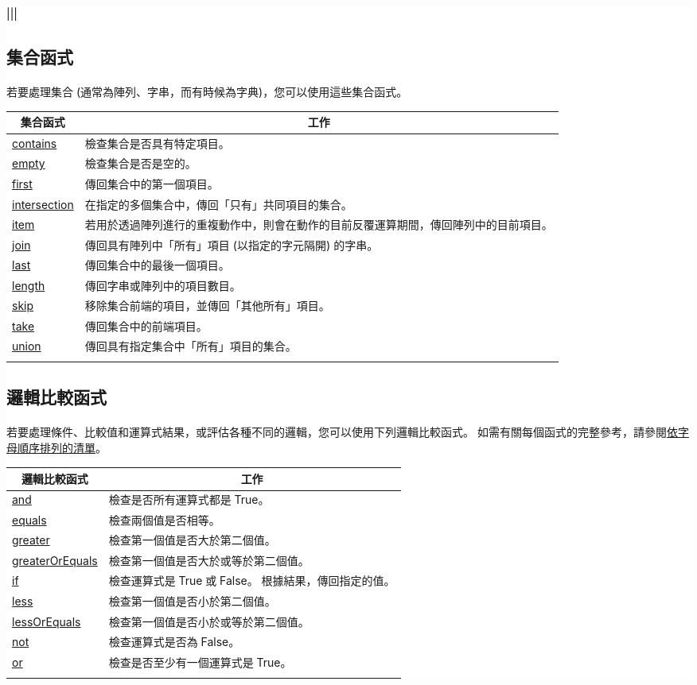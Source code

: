 |||

<a name="collection-functions"></a>

## <a name="collection-functions"></a>集合函式

若要處理集合 (通常為陣列、字串，而有時候為字典)，您可以使用這些集合函式。

| 集合函式 | 工作 |
| ------------------- | ---- |
| [contains](../logic-apps/workflow-definition-language-functions-reference.md#contains) | 檢查集合是否具有特定項目。 |
| [empty](../logic-apps/workflow-definition-language-functions-reference.md#empty) | 檢查集合是否是空的。 |
| [first](../logic-apps/workflow-definition-language-functions-reference.md#first) | 傳回集合中的第一個項目。 |
| [intersection](../logic-apps/workflow-definition-language-functions-reference.md#intersection) | 在指定的多個集合中，傳回「只有」共同項目的集合。 |
| [item](../logic-apps/workflow-definition-language-functions-reference.md#item) | 若用於透過陣列進行的重複動作中，則會在動作的目前反覆運算期間，傳回陣列中的目前項目。 |
| [join](../logic-apps/workflow-definition-language-functions-reference.md#join) | 傳回具有陣列中「所有」項目 (以指定的字元隔開) 的字串。 |
| [last](../logic-apps/workflow-definition-language-functions-reference.md#last) | 傳回集合中的最後一個項目。 |
| [length](../logic-apps/workflow-definition-language-functions-reference.md#length) | 傳回字串或陣列中的項目數目。 |
| [skip](../logic-apps/workflow-definition-language-functions-reference.md#skip) | 移除集合前端的項目，並傳回「其他所有」項目。 |
| [take](../logic-apps/workflow-definition-language-functions-reference.md#take) | 傳回集合中的前端項目。 |
| [union](../logic-apps/workflow-definition-language-functions-reference.md#union) | 傳回具有指定集合中「所有」項目的集合。 |
|||

<a name="comparison-functions"></a>

## <a name="logical-comparison-functions"></a>邏輯比較函式

若要處理條件、比較值和運算式結果，或評估各種不同的邏輯，您可以使用下列邏輯比較函式。
如需有關每個函式的完整參考，請參閱[依字母順序排列的清單](../logic-apps/workflow-definition-language-functions-reference.md#alphabetical-list)。

| 邏輯比較函式 | 工作 |
| --------------------------- | ---- |
| [and](../logic-apps/workflow-definition-language-functions-reference.md#and) | 檢查是否所有運算式都是 True。 |
| [equals](../logic-apps/workflow-definition-language-functions-reference.md#equals) | 檢查兩個值是否相等。 |
| [greater](../logic-apps/workflow-definition-language-functions-reference.md#greater) | 檢查第一個值是否大於第二個值。 |
| [greaterOrEquals](../logic-apps/workflow-definition-language-functions-reference.md#greaterOrEquals) | 檢查第一個值是否大於或等於第二個值。 |
| [if](../logic-apps/workflow-definition-language-functions-reference.md#if) | 檢查運算式是 True 或 False。 根據結果，傳回指定的值。 |
| [less](../logic-apps/workflow-definition-language-functions-reference.md#less) | 檢查第一個值是否小於第二個值。 |
| [lessOrEquals](../logic-apps/workflow-definition-language-functions-reference.md#lessOrEquals) | 檢查第一個值是否小於或等於第二個值。 |
| [not](../logic-apps/workflow-definition-language-functions-reference.md#not) | 檢查運算式是否為 False。 |
| [or](../logic-apps/workflow-definition-language-functions-reference.md#or) | 檢查是否至少有一個運算式是 True。 |
|||
